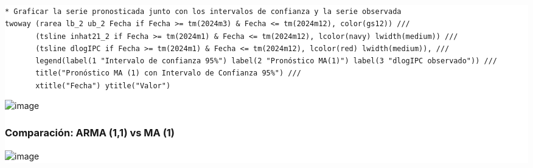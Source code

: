 ```
* Graficar la serie pronosticada junto con los intervalos de confianza y la serie observada
twoway (rarea lb_2 ub_2 Fecha if Fecha >= tm(2024m3) & Fecha <= tm(2024m12), color(gs12)) ///
       (tsline inhat21_2 if Fecha >= tm(2024m1) & Fecha <= tm(2024m12), lcolor(navy) lwidth(medium)) ///
       (tsline dlogIPC if Fecha >= tm(2024m1) & Fecha <= tm(2024m12), lcolor(red) lwidth(medium)), ///
       legend(label(1 "Intervalo de confianza 95%") label(2 "Pronóstico MA(1)") label(3 "dlogIPC observado")) ///
       title("Pronóstico MA (1) con Intervalo de Confianza 95%") ///
       xtitle("Fecha") ytitle("Valor")

```

<img width="1313" alt="image" src="https://github.com/lucassebaord29/series_de_tiempo_1c2024/assets/67765423/8ccf0a8a-28e8-4e45-91aa-8ee5eaac83fd">



### Comparación: ARMA (1,1) vs MA (1)

<img width="1313" alt="image" src="https://github.com/lucassebaord29/series_de_tiempo_1c2024/assets/67765423/f884e6c2-5078-4571-bc6f-bbc9b3bd6917">


